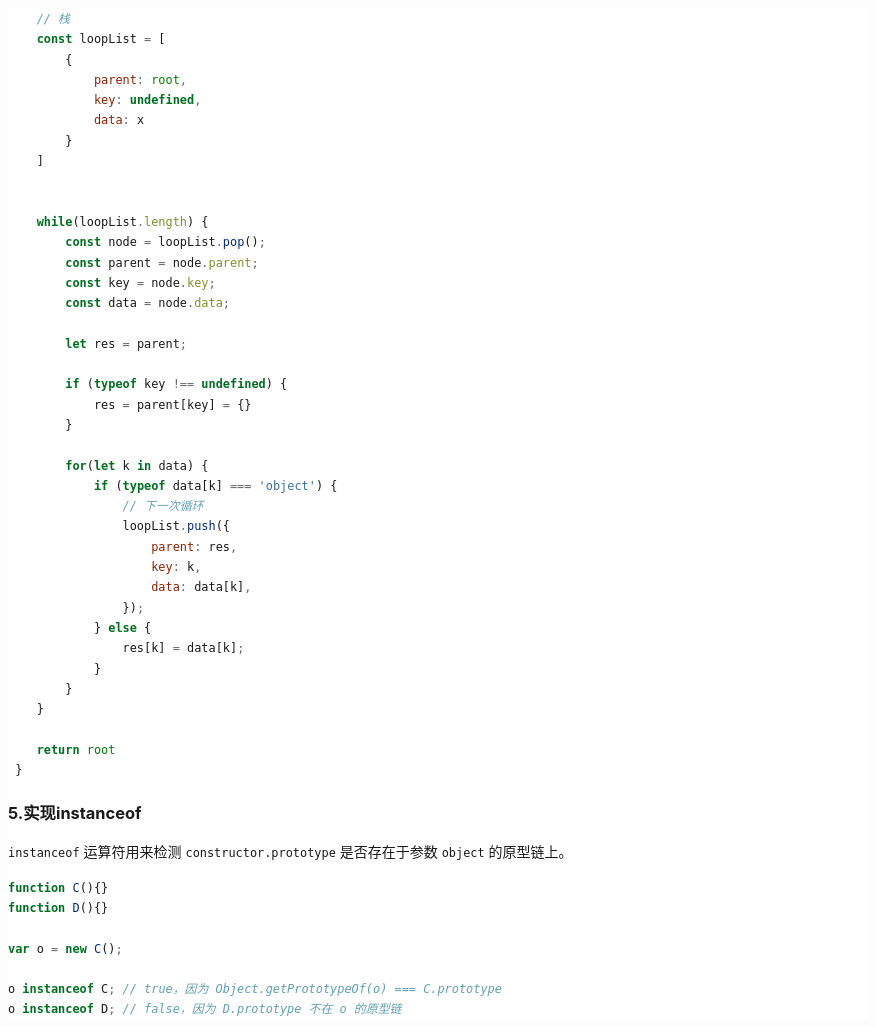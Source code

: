 ```javascript
    // 栈
    const loopList = [
        {
            parent: root,
            key: undefined,
            data: x
        }
    ]


    while(loopList.length) {
        const node = loopList.pop();
        const parent = node.parent;
        const key = node.key;
        const data = node.data;

        let res = parent;

        if (typeof key !== undefined) {
            res = parent[key] = {}
        }

        for(let k in data) {
            if (typeof data[k] === 'object') {
                // 下一次循环
                loopList.push({
                    parent: res,
                    key: k,
                    data: data[k],
                });
            } else {
                res[k] = data[k];
            }
        }
    }

    return root
 }

```



### 5.实现instanceof

`instanceof` 运算符用来检测 `constructor.prototype` 是否存在于参数 `object` 的原型链上。

```js
function C(){} 
function D(){} 

var o = new C();

o instanceof C; // true，因为 Object.getPrototypeOf(o) === C.prototype
o instanceof D; // false，因为 D.prototype 不在 o 的原型链
```
